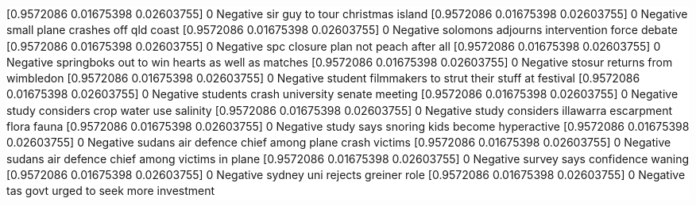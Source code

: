 [0.9572086  0.01675398 0.02603755]
0
Negative
sir guy to tour christmas island
[0.9572086  0.01675398 0.02603755]
0
Negative
small plane crashes off qld coast
[0.9572086  0.01675398 0.02603755]
0
Negative
solomons adjourns intervention force debate
[0.9572086  0.01675398 0.02603755]
0
Negative
spc closure plan not peach after all
[0.9572086  0.01675398 0.02603755]
0
Negative
springboks out to win hearts as well as matches
[0.9572086  0.01675398 0.02603755]
0
Negative
stosur returns from wimbledon
[0.9572086  0.01675398 0.02603755]
0
Negative
student filmmakers to strut their stuff at festival
[0.9572086  0.01675398 0.02603755]
0
Negative
students crash university senate meeting
[0.9572086  0.01675398 0.02603755]
0
Negative
study considers crop water use salinity
[0.9572086  0.01675398 0.02603755]
0
Negative
study considers illawarra escarpment flora fauna
[0.9572086  0.01675398 0.02603755]
0
Negative
study says snoring kids become hyperactive
[0.9572086  0.01675398 0.02603755]
0
Negative
sudans air defence chief among plane crash victims
[0.9572086  0.01675398 0.02603755]
0
Negative
sudans air defence chief among victims in plane
[0.9572086  0.01675398 0.02603755]
0
Negative
survey says confidence waning
[0.9572086  0.01675398 0.02603755]
0
Negative
sydney uni rejects greiner role
[0.9572086  0.01675398 0.02603755]
0
Negative
tas govt urged to seek more investment